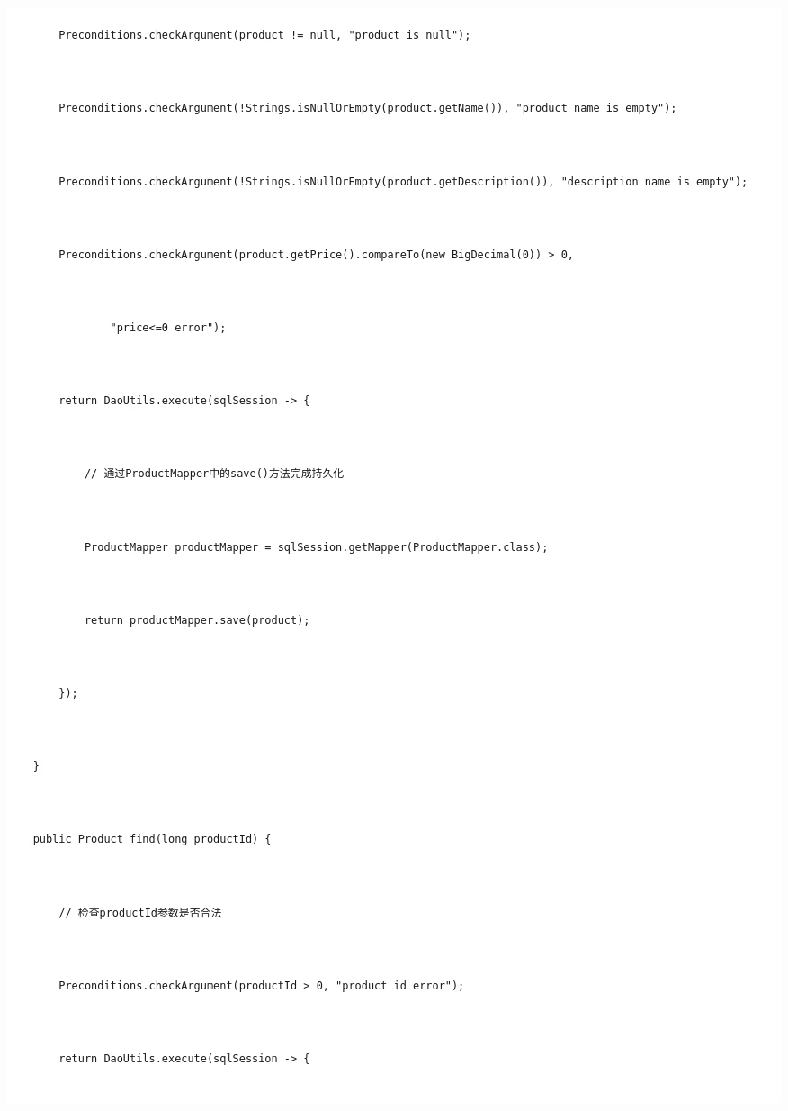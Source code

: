 ```

        Preconditions.checkArgument(product != null, "product is null");



        Preconditions.checkArgument(!Strings.isNullOrEmpty(product.getName()), "product name is empty");



        Preconditions.checkArgument(!Strings.isNullOrEmpty(product.getDescription()), "description name is empty");



        Preconditions.checkArgument(product.getPrice().compareTo(new BigDecimal(0)) > 0,



                "price<=0 error");



        return DaoUtils.execute(sqlSession -> {



            // 通过ProductMapper中的save()方法完成持久化



            ProductMapper productMapper = sqlSession.getMapper(ProductMapper.class);



            return productMapper.save(product);



        });



    }



    public Product find(long productId) {



        // 检查productId参数是否合法



        Preconditions.checkArgument(productId > 0, "product id error");



        return DaoUtils.execute(sqlSession -> {



```